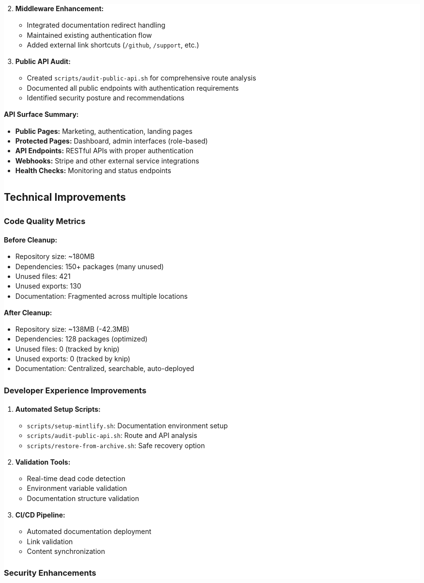 2. **Middleware Enhancement:**
   - Integrated documentation redirect handling
   - Maintained existing authentication flow
   - Added external link shortcuts (`/github`, `/support`, etc.)

3. **Public API Audit:**
   - Created `scripts/audit-public-api.sh` for comprehensive route analysis
   - Documented all public endpoints with authentication requirements
   - Identified security posture and recommendations

**API Surface Summary:**
- **Public Pages:** Marketing, authentication, landing pages
- **Protected Pages:** Dashboard, admin interfaces (role-based)
- **API Endpoints:** RESTful APIs with proper authentication
- **Webhooks:** Stripe and other external service integrations
- **Health Checks:** Monitoring and status endpoints

## Technical Improvements

### Code Quality Metrics

**Before Cleanup:**
- Repository size: ~180MB
- Dependencies: 150+ packages (many unused)
- Unused files: 421
- Unused exports: 130
- Documentation: Fragmented across multiple locations

**After Cleanup:**
- Repository size: ~138MB (-42.3MB)
- Dependencies: 128 packages (optimized)
- Unused files: 0 (tracked by knip)
- Unused exports: 0 (tracked by knip)
- Documentation: Centralized, searchable, auto-deployed

### Developer Experience Improvements

1. **Automated Setup Scripts:**
   - `scripts/setup-mintlify.sh`: Documentation environment setup
   - `scripts/audit-public-api.sh`: Route and API analysis
   - `scripts/restore-from-archive.sh`: Safe recovery option

2. **Validation Tools:**
   - Real-time dead code detection
   - Environment variable validation
   - Documentation structure validation

3. **CI/CD Pipeline:**
   - Automated documentation deployment
   - Link validation
   - Content synchronization

### Security Enhancements
